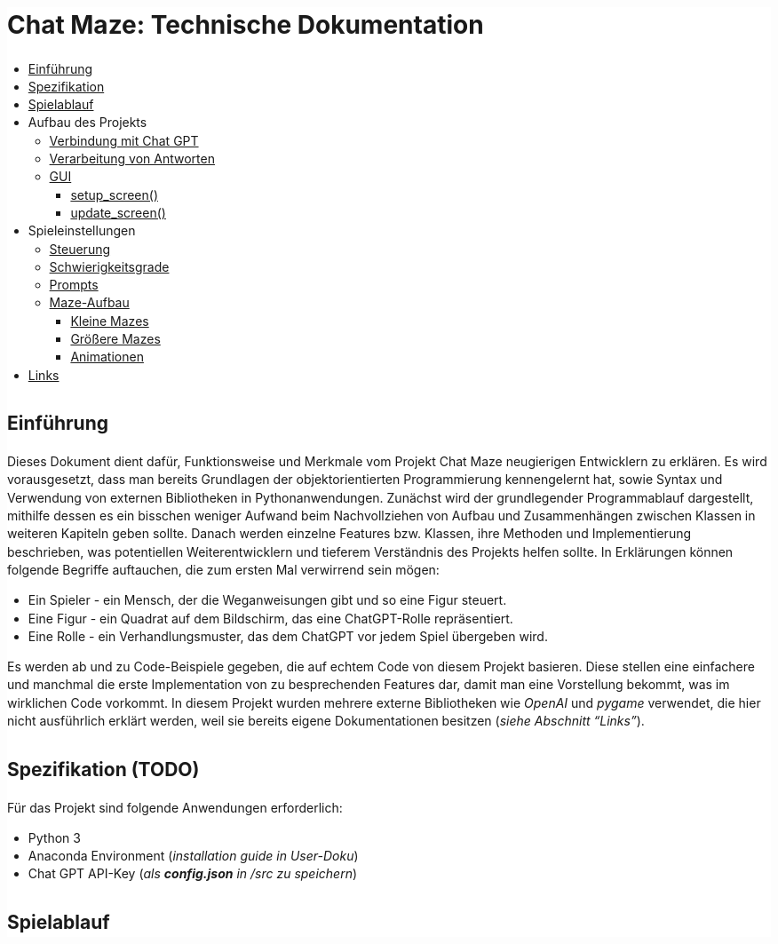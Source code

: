 # Chat Maze: Technische Dokumentation

- [Einführung](./chat-maze-technische-dokumentation.md#einführung)
- [Spezifikation](./chat-maze-technische-dokumentation.md#spezifikation-todo)
- [Spielablauf](./chat-maze-technische-dokumentation.md#spielablauf)
- Aufbau des Projekts
    - [Verbindung mit Chat GPT](./chat-maze-technische-dokumentation.md#verbindung-mit-chatgpt)
    - [Verarbeitung von Antworten](./chat-maze-technische-dokumentation.md#verarbeitung-von-antworten)
    - [GUI](./chat-maze-technische-dokumentation.md#gui)
      - [setup_screen()](./chat-maze-technische-dokumentation.md#setup_screen)
      - [update_screen()](./chat-maze-technische-dokumentation.md#update_screen)
- Spieleinstellungen
    - [Steuerung](./chat-maze-technische-dokumentation.md#steuerung-todo)
    - [Schwierigkeitsgrade](./chat-maze-technische-dokumentation.md#schwierigkeitsgrade)
    - [Prompts](./chat-maze-technische-dokumentation.md#prompts)
    - [Maze-Aufbau](./chat-maze-technische-dokumentation.md#maze-aufbau)
      - [Kleine Mazes](./chat-maze-technische-dokumentation.md#kleine-labyrinthe)
      - [Größere Mazes](./chat-maze-technische-dokumentation.md#größere-labyrinthe)
      - [Animationen](./chat-maze-technische-dokumentation.md#animationen)
- [Links](./chat-maze-technische-dokumentation.md#links)

## Einführung 

Dieses Dokument dient dafür, Funktionsweise und Merkmale vom Projekt Chat Maze neugierigen Entwicklern zu erklären. Es wird vorausgesetzt, dass man bereits Grundlagen der objektorientierten Programmierung kennengelernt hat, sowie Syntax und Verwendung von externen Bibliotheken in Pythonanwendungen. Zunächst wird der grundlegender Programmablauf dargestellt, mithilfe dessen es ein bisschen weniger Aufwand beim Nachvollziehen von Aufbau und Zusammenhängen zwischen Klassen in weiteren Kapiteln geben sollte. Danach werden einzelne Features bzw. Klassen, ihre Methoden und Implementierung beschrieben, was potentiellen Weiterentwicklern und tieferem Verständnis des Projekts helfen sollte.
In Erklärungen können folgende Begriffe auftauchen, die zum ersten Mal verwirrend sein mögen:

- Ein Spieler - ein Mensch, der die Weganweisungen gibt und so eine Figur steuert.
- Eine Figur - ein Quadrat auf dem Bildschirm, das eine ChatGPT-Rolle repräsentiert.
- Eine Rolle - ein Verhandlungsmuster, das dem ChatGPT vor jedem Spiel übergeben wird.

Es werden ab und zu Code-Beispiele gegeben, die auf echtem Code von diesem Projekt basieren. Diese stellen eine einfachere und manchmal die erste Implementation von zu besprechenden Features dar, damit man eine Vorstellung bekommt, was im wirklichen Code vorkommt.
In diesem Projekt wurden mehrere externe Bibliotheken wie _OpenAI_ und _pygame_ verwendet, die hier nicht ausführlich erklärt werden, weil sie bereits eigene Dokumentationen besitzen (_siehe Abschnitt “Links”_).

## Spezifikation (TODO)

Für das Projekt sind folgende Anwendungen erforderlich:
- Python 3
- Anaconda Environment (_installation guide in User-Doku_)
- Chat GPT API-Key (_als **config.json** in /src zu speichern_)

## Spielablauf
